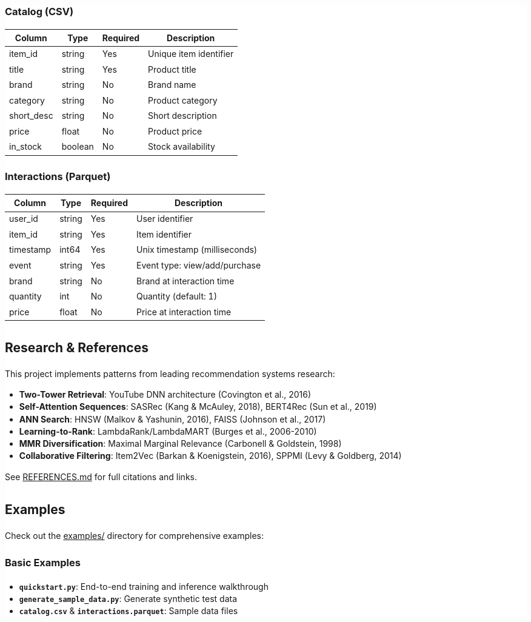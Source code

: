 ### Catalog (CSV)

| Column      | Type    | Required | Description                    |
|-------------|---------|----------|--------------------------------|
| item_id     | string  | Yes      | Unique item identifier         |
| title       | string  | Yes      | Product title                  |
| brand       | string  | No       | Brand name                     |
| category    | string  | No       | Product category               |
| short_desc  | string  | No       | Short description              |
| price       | float   | No       | Product price                  |
| in_stock    | boolean | No       | Stock availability             |

### Interactions (Parquet)

| Column     | Type   | Required | Description                        |
|------------|--------|----------|------------------------------------|
| user_id    | string | Yes      | User identifier                    |
| item_id    | string | Yes      | Item identifier                    |
| timestamp  | int64  | Yes      | Unix timestamp (milliseconds)      |
| event      | string | Yes      | Event type: view/add/purchase      |
| brand      | string | No       | Brand at interaction time          |
| quantity   | int    | No       | Quantity (default: 1)              |
| price      | float  | No       | Price at interaction time          |

## Research & References

This project implements patterns from leading recommendation systems research:

- **Two-Tower Retrieval**: YouTube DNN architecture (Covington et al., 2016)
- **Self-Attention Sequences**: SASRec (Kang & McAuley, 2018), BERT4Rec (Sun et al., 2019)
- **ANN Search**: HNSW (Malkov & Yashunin, 2016), FAISS (Johnson et al., 2017)
- **Learning-to-Rank**: LambdaRank/LambdaMART (Burges et al., 2006-2010)
- **MMR Diversification**: Maximal Marginal Relevance (Carbonell & Goldstein, 1998)
- **Collaborative Filtering**: Item2Vec (Barkan & Koenigstein, 2016), SPPMI (Levy & Goldberg, 2014)

See [REFERENCES.md](REFERENCES.md) for full citations and links.

## Examples

Check out the [examples/](examples/) directory for comprehensive examples:

### Basic Examples
- **`quickstart.py`**: End-to-end training and inference walkthrough
- **`generate_sample_data.py`**: Generate synthetic test data
- **`catalog.csv`** & **`interactions.parquet`**: Sample data files
